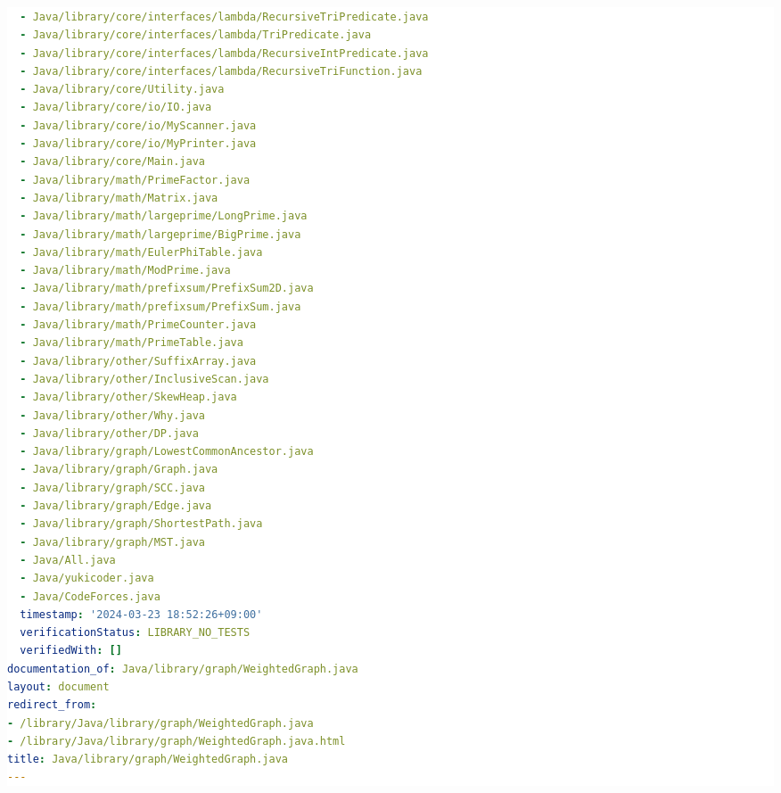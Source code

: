```yaml
  - Java/library/core/interfaces/lambda/RecursiveTriPredicate.java
  - Java/library/core/interfaces/lambda/TriPredicate.java
  - Java/library/core/interfaces/lambda/RecursiveIntPredicate.java
  - Java/library/core/interfaces/lambda/RecursiveTriFunction.java
  - Java/library/core/Utility.java
  - Java/library/core/io/IO.java
  - Java/library/core/io/MyScanner.java
  - Java/library/core/io/MyPrinter.java
  - Java/library/core/Main.java
  - Java/library/math/PrimeFactor.java
  - Java/library/math/Matrix.java
  - Java/library/math/largeprime/LongPrime.java
  - Java/library/math/largeprime/BigPrime.java
  - Java/library/math/EulerPhiTable.java
  - Java/library/math/ModPrime.java
  - Java/library/math/prefixsum/PrefixSum2D.java
  - Java/library/math/prefixsum/PrefixSum.java
  - Java/library/math/PrimeCounter.java
  - Java/library/math/PrimeTable.java
  - Java/library/other/SuffixArray.java
  - Java/library/other/InclusiveScan.java
  - Java/library/other/SkewHeap.java
  - Java/library/other/Why.java
  - Java/library/other/DP.java
  - Java/library/graph/LowestCommonAncestor.java
  - Java/library/graph/Graph.java
  - Java/library/graph/SCC.java
  - Java/library/graph/Edge.java
  - Java/library/graph/ShortestPath.java
  - Java/library/graph/MST.java
  - Java/All.java
  - Java/yukicoder.java
  - Java/CodeForces.java
  timestamp: '2024-03-23 18:52:26+09:00'
  verificationStatus: LIBRARY_NO_TESTS
  verifiedWith: []
documentation_of: Java/library/graph/WeightedGraph.java
layout: document
redirect_from:
- /library/Java/library/graph/WeightedGraph.java
- /library/Java/library/graph/WeightedGraph.java.html
title: Java/library/graph/WeightedGraph.java
---
```

